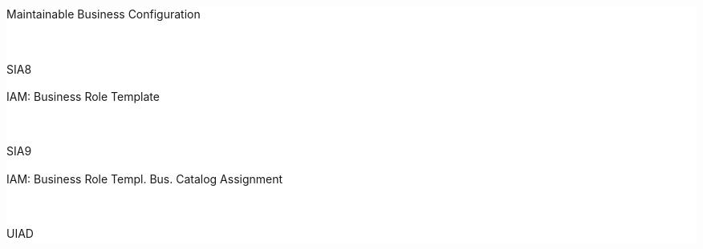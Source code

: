 Maintainable Business Configuration



</td>
<td>

 



</td>
</tr>
<tr>
<td>

SIA8



</td>
<td>

IAM: Business Role Template



</td>
<td>

 



</td>
</tr>
<tr>
<td>

SIA9



</td>
<td>

IAM: Business Role Templ. Bus. Catalog Assignment



</td>
<td>

 



</td>
</tr>
<tr>
<td>

UIAD



</td>
<td>

